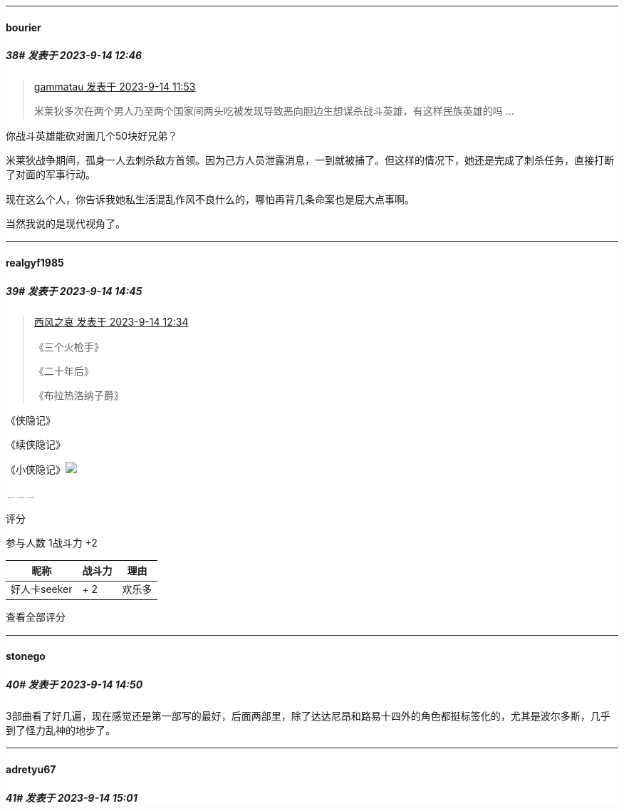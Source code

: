 *****

####  bourier  
##### 38#       发表于 2023-9-14 12:46

<blockquote><a href="httphttps://bbs.saraba1st.com/2b/forum.php?mod=redirect&amp;goto=findpost&amp;pid=62400718&amp;ptid=2152698" target="_blank">gammatau 发表于 2023-9-14 11:53</a>

米莱狄多次在两个男人乃至两个国家间两头吃被发现导致恶向胆边生想谋杀战斗英雄，有这样民族英雄的吗 ...</blockquote>
你战斗英雄能砍对面几个50块好兄弟？

米莱狄战争期间，孤身一人去刺杀敌方首领。因为己方人员泄露消息，一到就被捕了。但这样的情况下，她还是完成了刺杀任务，直接打断了对面的军事行动。

现在这么个人，你告诉我她私生活混乱作风不良什么的，哪怕再背几条命案也是屁大点事啊。

当然我说的是现代视角了。

*****

####  realgyf1985  
##### 39#       发表于 2023-9-14 14:45

<blockquote><a href="httphttps://bbs.saraba1st.com/2b/forum.php?mod=redirect&amp;goto=findpost&amp;pid=62401274&amp;ptid=2152698" target="_blank">西风之哀 发表于 2023-9-14 12:34</a>

《三个火枪手》

《二十年后》

《布拉热洛纳子爵》</blockquote>
《侠隐记》

《续侠隐记》

《小侠隐记》<img src="https://static.saraba1st.com/image/smiley/face2017/057.png" referrerpolicy="no-referrer">

﹍﹍﹍

评分

 参与人数 1战斗力 +2

|昵称|战斗力|理由|
|----|---|---|
| 好人卡seeker| + 2|欢乐多|

查看全部评分

*****

####  stonego  
##### 40#       发表于 2023-9-14 14:50

3部曲看了好几遍，现在感觉还是第一部写的最好，后面两部里，除了达达尼昂和路易十四外的角色都挺标签化的，尤其是波尔多斯，几乎到了怪力乱神的地步了。

*****

####  adretyu67  
##### 41#       发表于 2023-9-14 15:01
